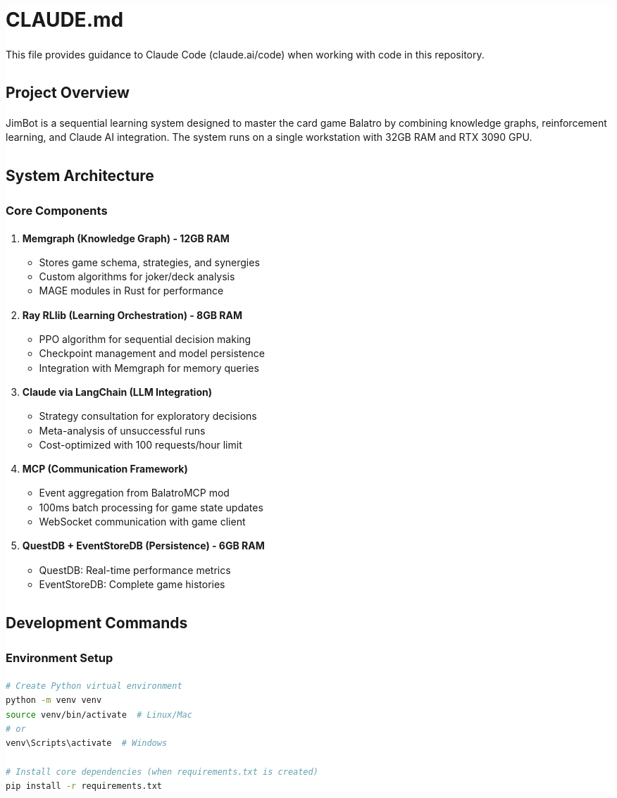 # CLAUDE.md

This file provides guidance to Claude Code (claude.ai/code) when working with
code in this repository.

## Project Overview

JimBot is a sequential learning system designed to master the card game Balatro
by combining knowledge graphs, reinforcement learning, and Claude AI
integration. The system runs on a single workstation with 32GB RAM and RTX 3090
GPU.

## System Architecture

### Core Components

1. **Memgraph (Knowledge Graph) - 12GB RAM**
   - Stores game schema, strategies, and synergies
   - Custom algorithms for joker/deck analysis
   - MAGE modules in Rust for performance

2. **Ray RLlib (Learning Orchestration) - 8GB RAM**
   - PPO algorithm for sequential decision making
   - Checkpoint management and model persistence
   - Integration with Memgraph for memory queries

3. **Claude via LangChain (LLM Integration)**
   - Strategy consultation for exploratory decisions
   - Meta-analysis of unsuccessful runs
   - Cost-optimized with 100 requests/hour limit

4. **MCP (Communication Framework)**
   - Event aggregation from BalatroMCP mod
   - 100ms batch processing for game state updates
   - WebSocket communication with game client

5. **QuestDB + EventStoreDB (Persistence) - 6GB RAM**
   - QuestDB: Real-time performance metrics
   - EventStoreDB: Complete game histories

## Development Commands

### Environment Setup

```bash
# Create Python virtual environment
python -m venv venv
source venv/bin/activate  # Linux/Mac
# or
venv\Scripts\activate  # Windows

# Install core dependencies (when requirements.txt is created)
pip install -r requirements.txt
```
